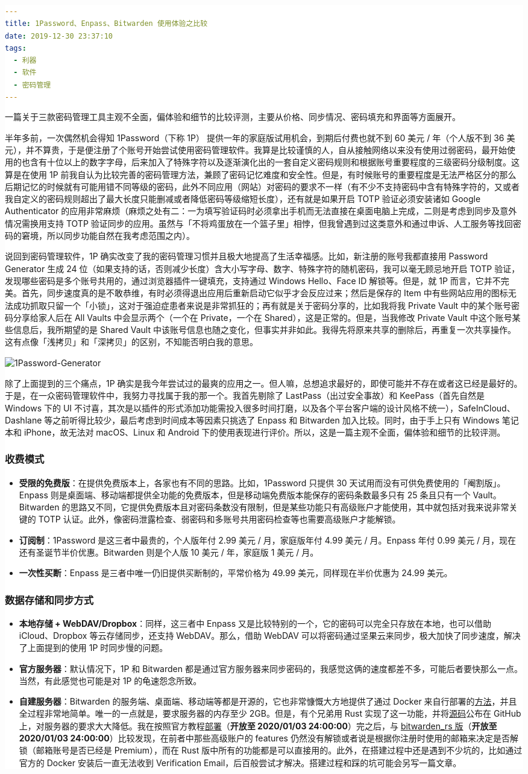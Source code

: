 ```yaml
---
title: 1Password、Enpass、Bitwarden 使用体验之比较
date: 2019-12-30 23:37:10
tags:
  - 利器
  - 软件
  - 密码管理
---
```


一篇关于三款密码管理工具主观不全面，偏体验和细节的比较评测，主要从价格、同步情况、密码填充和界面等方面展开。



半年多前，一次偶然机会得知 1Password（下称 1P） 提供一年的家庭版试用机会，到期后付费也就不到 60 美元 / 年（个人版不到 36 美元），并不算贵，于是便注册了个账号开始尝试使用密码管理软件。我算是比较谨慎的人，自从接触网络以来没有使用过弱密码，最开始使用的也含有十位以上的数字字母，后来加入了特殊字符以及逐渐演化出的一套自定义密码规则和根据账号重要程度的三级密码分级制度。这算是在使用 1P 前我自认为比较完善的密码管理方法，兼顾了密码记忆难度和安全性。但是，有时候账号的重要程度是无法严格区分的那么后期记忆的时候就有可能用错不同等级的密码，此外不同应用（网站）对密码的要求不一样（有不少不支持密码中含有特殊字符的，又或者我自定义的密码规则超出了最大长度只能删减或者降低密码等级缩短长度），还有就是如果开启 TOTP 验证必须安装诸如 Google Authenticator 的应用非常麻烦（麻烦之处有二：一为填写验证码时必须拿出手机而无法直接在桌面电脑上完成，二则是考虑到同步及意外情况需换用支持 TOTP 验证同步的应用。虽然与「不将鸡蛋放在一个篮子里」相悖，但我曾遇到过这类意外和通过申诉、人工服务等找回密码的窘境，所以同步功能自然在我考虑范围之内）。

说回到密码管理软件，1P 确实改变了我的密码管理习惯并且极大地提高了生活幸福感。比如，新注册的账号我都直接用 Password Generator 生成 24 位（如果支持的话，否则减少长度）含大小写字母、数字、特殊字符的随机密码，我可以毫无顾忌地开启 TOTP 验证，发现哪些密码是多个账号共用的，通过浏览器插件一键填充，支持通过 Windows Hello、Face ID 解锁等。但是，就 1P 而言，它并不完美。首先，同步速度真的是不敢恭维，有时必须得退出应用后重新启动它似乎才会反应过来；然后是保存的 Item 中有些网站应用的图标无法成功抓取只留一个「小锁」，这对于强迫症患者来说是非常抓狂的；再有就是关于密码分享的，比如我将我 Private Vault 中的某个账号密码分享给家人后在 All Vaults 中会显示两个（一个在 Private，一个在 Shared），这是正常的。但是，当我修改 Private Vault 中这个账号某些信息后，我所期望的是 Shared Vault 中该账号信息也随之变化，但事实并非如此。我得先将原来共享的删除后，再重复一次共享操作。这有点像「浅拷贝」和「深拷贝」的区别，不知能否明白我的意思。

![1Password-Generator](https://upyun.iamzs.top/1912/1Password-Generator.png)

除了上面提到的三个痛点，1P 确实是我今年尝试过的最爽的应用之一。但人嘛，总想追求最好的，即使可能并不存在或者这已经是最好的。于是，在一众密码管理软件中，我努力寻找属于我的那一个。我首先剔除了 LastPass（出过安全事故）和 KeePass（首先自然是 Windows 下的 UI 不讨喜，其次是以插件的形式添加功能需投入很多时间打磨，以及各个平台客户端的设计风格不统一），SafeInCloud、Dashlane 等之前听得比较少，最后考虑到时间成本等因素只挑选了 Enpass 和 Bitwarden 加入比较。同时，由于手上只有 Windows 笔记本和 iPhone，故无法对 macOS、Linux 和 Android 下的使用表现进行评价。所以，这是一篇主观不全面，偏体验和细节的比较评测。

### 收费模式

- **受限的免费版**：在提供免费版本上，各家也有不同的思路。比如，1Password 只提供 30 天试用而没有可供免费使用的「阉割版」。Enpass 则是桌面端、移动端都提供全功能的免费版本，但是移动端免费版本能保存的密码条数最多只有 25 条且只有一个 Vault。Bitwarden 的思路又不同，它提供免费版本且对密码条数没有限制，但是某些功能只有高级账户才能使用，其中就包括对我来说非常关键的 TOTP 认证。此外，像密码泄露检查、弱密码和多账号共用密码检查等也需要高级账户才能解锁。

- **订阅制**：1Password 是这三者中最贵的，个人版年付 2.99 美元 / 月，家庭版年付 4.99 美元 / 月。Enpass 年付 0.99 美元 / 月，现在还有圣诞节半价优惠。Bitwarden 则是个人版 10 美元 / 年，家庭版 1 美元 / 月。

- **一次性买断**：Enpass 是三者中唯一仍旧提供买断制的，平常价格为 49.99 美元，同样现在半价优惠为 24.99 美元。

### 数据存储和同步方式

- **本地存储 + WebDAV/Dropbox**：同样，这三者中 Enpass 又是比较特别的一个，它的密码可以完全只存放在本地，也可以借助 iCloud、Dropbox 等云存储同步，还支持 WebDAV。那么，借助 WebDAV 可以将密码通过坚果云来同步，极大加快了同步速度，解决了上面提到的使用 1P 时同步慢的问题。

- **官方服务器**：默认情况下，1P 和 Bitwarden 都是通过官方服务器来同步密码的，我感觉这俩的速度都差不多，可能后者要快那么一点。当然，有此感觉也可能是对 1P 的龟速怨念所致。

- **自建服务器**：Bitwarden 的服务端、桌面端、移动端等都是开源的，它也非常慷慨大方地提供了通过 Docker 来自行部署的[方法](https://help.bitwarden.com/article/install-on-premise/)，并且全过程非常地简单。唯一的一点就是，要求服务器的内存至少 2GB。但是，有个兄弟用 Rust 实现了这一功能，并将[源码](https://github.com/dani-garcia/bitwarden_rs)公布在 GitHub 上，对服务器的要求大大降低。我在按照官方教程[部署](https://bitwarden.iamzs.ga/)（**开放至 2020/01/03 24:00:00**）完之后，与 [bitwarden_rs 版](https://pwd.iamzs.ga/)（**开放至 2020/01/03 24:00:00**）比较发现，在前者中那些高级账户的 features 仍然没有解锁或者说是根据你注册时使用的邮箱来决定是否解锁（邮箱账号是否已经是 Premium），而在 Rust 版中所有的功能都是可以直接用的。此外，在搭建过程中还是遇到不少坑的，比如通过官方的 Docker 安装后一直无法收到 Verification Email，后百般尝试才解决。搭建过程和踩的坑可能会另写一篇文章。
